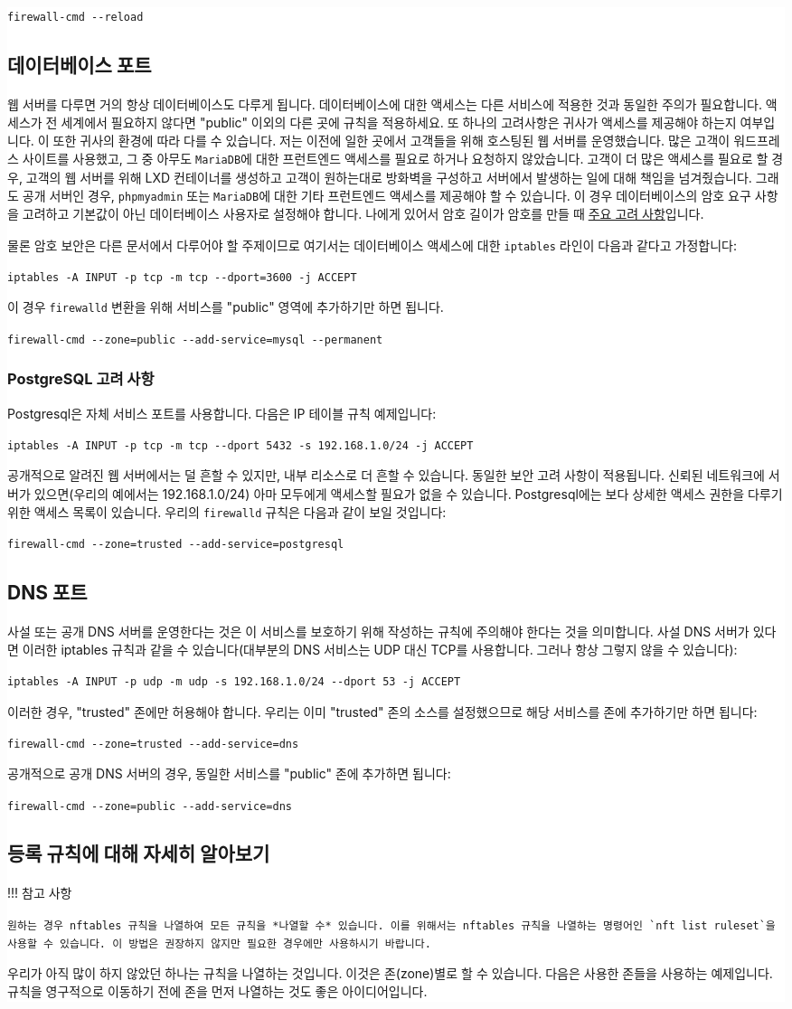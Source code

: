 `firewall-cmd --reload`

## 데이터베이스 포트

웹 서버를 다루면 거의 항상 데이터베이스도 다루게 됩니다. 데이터베이스에 대한 액세스는 다른 서비스에 적용한 것과 동일한 주의가 필요합니다. 액세스가 전 세계에서 필요하지 않다면 "public" 이외의 다른 곳에 규칙을 적용하세요.  또 하나의 고려사항은 귀사가 액세스를 제공해야 하는지 여부입니다. 이 또한 귀사의 환경에 따라 다를 수 있습니다. 저는 이전에 일한 곳에서 고객들을 위해 호스팅된 웹 서버를 운영했습니다. 많은 고객이 워드프레스 사이트를 사용했고, 그 중 아무도 `MariaDB`에 대한 프런트엔드 액세스를 필요로 하거나 요청하지 않았습니다. 고객이 더 많은 액세스를 필요로 할 경우, 고객의 웹 서버를 위해 LXD 컨테이너를 생성하고 고객이 원하는대로 방화벽을 구성하고 서버에서 발생하는 일에 대해 책임을 넘겨줬습니다. 그래도 공개 서버인 경우, `phpmyadmin` 또는 `MariaDB`에 대한 기타 프런트엔드 액세스를 제공해야 할 수 있습니다. 이 경우 데이터베이스의 암호 요구 사항을 고려하고 기본값이 아닌 데이터베이스 사용자로 설정해야 합니다. 나에게 있어서 암호 길이가 암호를 만들 때 [주요 고려 사항](https://xkcd.com/936/)입니다.

물론 암호 보안은 다른 문서에서 다루어야 할 주제이므로 여기서는 데이터베이스 액세스에 대한 `iptables` 라인이 다음과 같다고 가정합니다:

`iptables -A INPUT -p tcp -m tcp --dport=3600 -j ACCEPT`

 이 경우 `firewalld` 변환을 위해 서비스를 "public" 영역에 추가하기만 하면 됩니다.

`firewall-cmd --zone=public --add-service=mysql --permanent`

### PostgreSQL 고려 사항

Postgresql은 자체 서비스 포트를 사용합니다. 다음은 IP 테이블 규칙 예제입니다:

`iptables -A INPUT -p tcp -m tcp --dport 5432 -s 192.168.1.0/24 -j ACCEPT`

공개적으로 알려진 웹 서버에서는 덜 흔할 수 있지만, 내부 리소스로 더 흔할 수 있습니다. 동일한 보안 고려 사항이 적용됩니다. 신뢰된 네트워크에 서버가 있으면(우리의 예에서는 192.168.1.0/24) 아마 모두에게 액세스할 필요가 없을 수 있습니다. Postgresql에는 보다 상세한 액세스 권한을 다루기 위한 액세스 목록이 있습니다. 우리의 `firewalld` 규칙은 다음과 같이 보일 것입니다:

`firewall-cmd --zone=trusted --add-service=postgresql`

## DNS 포트

사설 또는 공개 DNS 서버를 운영한다는 것은 이 서비스를 보호하기 위해 작성하는 규칙에 주의해야 한다는 것을 의미합니다. 사설 DNS 서버가 있다면 이러한 iptables 규칙과 같을 수 있습니다(대부분의 DNS 서비스는 UDP 대신 TCP를 사용합니다. 그러나 항상 그렇지 않을 수 있습니다):

`iptables -A INPUT -p udp -m udp -s 192.168.1.0/24 --dport 53 -j ACCEPT`

이러한 경우, "trusted" 존에만 허용해야 합니다. 우리는 이미 "trusted" 존의 소스를 설정했으므로 해당 서비스를 존에 추가하기만 하면 됩니다:

`firewall-cmd --zone=trusted --add-service=dns`

공개적으로 공개 DNS 서버의 경우, 동일한 서비스를 "public" 존에 추가하면 됩니다:

`firewall-cmd --zone=public --add-service=dns`

## 등록 규칙에 대해 자세히 알아보기

!!! 참고 사항

    원하는 경우 nftables 규칙을 나열하여 모든 규칙을 *나열할 수* 있습니다. 이를 위해서는 nftables 규칙을 나열하는 명령어인 `nft list ruleset`을 사용할 수 있습니다. 이 방법은 권장하지 않지만 필요한 경우에만 사용하시기 바랍니다.

우리가 아직 많이 하지 않았던 하나는 규칙을 나열하는 것입니다. 이것은 존(zone)별로 할 수 있습니다. 다음은 사용한 존들을 사용하는 예제입니다. 규칙을 영구적으로 이동하기 전에 존을 먼저 나열하는 것도 좋은 아이디어입니다.
